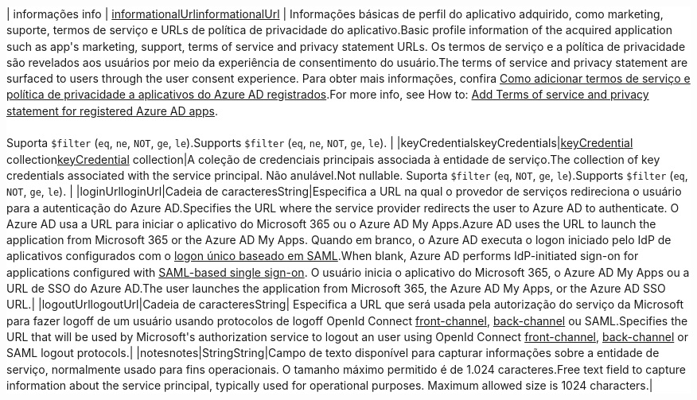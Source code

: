 | <span data-ttu-id="82d6c-329">informações </span><span class="sxs-lookup"><span data-stu-id="82d6c-329">info</span></span> | [<span data-ttu-id="82d6c-330">informationalUrl</span><span class="sxs-lookup"><span data-stu-id="82d6c-330">informationalUrl</span></span>](informationalurl.md) | <span data-ttu-id="82d6c-331">Informações básicas de perfil do aplicativo adquirido, como marketing, suporte, termos de serviço e URLs de política de privacidade do aplicativo.</span><span class="sxs-lookup"><span data-stu-id="82d6c-331">Basic profile information of the acquired application such as app's marketing, support, terms of service and privacy statement URLs.</span></span> <span data-ttu-id="82d6c-332">Os termos de serviço e a política de privacidade são revelados aos usuários por meio da experiência de consentimento do usuário.</span><span class="sxs-lookup"><span data-stu-id="82d6c-332">The terms of service and privacy statement are surfaced to users through the user consent experience.</span></span> <span data-ttu-id="82d6c-333">Para obter mais informações, confira [Como adicionar termos de serviço e política de privacidade a aplicativos do Azure AD registrados](/azure/active-directory/develop/howto-add-terms-of-service-privacy-statement).</span><span class="sxs-lookup"><span data-stu-id="82d6c-333">For more info, see How to: [Add Terms of service and privacy statement for registered Azure AD apps](/azure/active-directory/develop/howto-add-terms-of-service-privacy-statement).</span></span> <br><br><span data-ttu-id="82d6c-334">Suporta `$filter` (`eq`, `ne`, `NOT`, `ge`, `le`).</span><span class="sxs-lookup"><span data-stu-id="82d6c-334">Supports `$filter` (`eq`, `ne`, `NOT`, `ge`, `le`).</span></span>  |
|<span data-ttu-id="82d6c-335">keyCredentials</span><span class="sxs-lookup"><span data-stu-id="82d6c-335">keyCredentials</span></span>|<span data-ttu-id="82d6c-336">[keyCredential](keycredential.md) collection</span><span class="sxs-lookup"><span data-stu-id="82d6c-336">[keyCredential](keycredential.md) collection</span></span>|<span data-ttu-id="82d6c-337">A coleção de credenciais principais associada à entidade de serviço.</span><span class="sxs-lookup"><span data-stu-id="82d6c-337">The collection of key credentials associated with the service principal.</span></span> <span data-ttu-id="82d6c-338">Não anulável.</span><span class="sxs-lookup"><span data-stu-id="82d6c-338">Not nullable.</span></span> <span data-ttu-id="82d6c-339">Suporta `$filter` (`eq`, `NOT`, `ge`, `le`).</span><span class="sxs-lookup"><span data-stu-id="82d6c-339">Supports `$filter` (`eq`, `NOT`, `ge`, `le`).</span></span>            |
|<span data-ttu-id="82d6c-340">loginUrl</span><span class="sxs-lookup"><span data-stu-id="82d6c-340">loginUrl</span></span>|<span data-ttu-id="82d6c-341">Cadeia de caracteres</span><span class="sxs-lookup"><span data-stu-id="82d6c-341">String</span></span>|<span data-ttu-id="82d6c-342">Especifica a URL na qual o provedor de serviços redireciona o usuário para a autenticação do Azure AD.</span><span class="sxs-lookup"><span data-stu-id="82d6c-342">Specifies the URL where the service provider redirects the user to Azure AD to authenticate.</span></span> <span data-ttu-id="82d6c-343">O Azure AD usa a URL para iniciar o aplicativo do Microsoft 365 ou o Azure AD My Apps.</span><span class="sxs-lookup"><span data-stu-id="82d6c-343">Azure AD uses the URL to launch the application from Microsoft 365 or the Azure AD My Apps.</span></span> <span data-ttu-id="82d6c-344">Quando em branco, o Azure AD executa o logon iniciado pelo IdP de aplicativos configurados com o [logon único baseado em SAML](/azure/active-directory/manage-apps/what-is-single-sign-on#saml-sso).</span><span class="sxs-lookup"><span data-stu-id="82d6c-344">When blank, Azure AD performs IdP-initiated sign-on for applications configured with [SAML-based single sign-on](/azure/active-directory/manage-apps/what-is-single-sign-on#saml-sso).</span></span> <span data-ttu-id="82d6c-345">O usuário inicia o aplicativo do Microsoft 365, o Azure AD My Apps ou a URL de SSO do Azure AD.</span><span class="sxs-lookup"><span data-stu-id="82d6c-345">The user launches the application from Microsoft 365, the Azure AD My Apps, or the Azure AD SSO URL.</span></span>|
|<span data-ttu-id="82d6c-346">logoutUrl</span><span class="sxs-lookup"><span data-stu-id="82d6c-346">logoutUrl</span></span>|<span data-ttu-id="82d6c-347">Cadeia de caracteres</span><span class="sxs-lookup"><span data-stu-id="82d6c-347">String</span></span>| <span data-ttu-id="82d6c-348">Especifica a URL que será usada pela autorização do serviço da Microsoft para fazer logoff de um usuário usando protocolos de logoff OpenId Connect [front-channel](https://openid.net/specs/openid-connect-frontchannel-1_0.html), [back-channel](https://openid.net/specs/openid-connect-backchannel-1_0.html) ou SAML.</span><span class="sxs-lookup"><span data-stu-id="82d6c-348">Specifies the URL that will be used by Microsoft's authorization service to logout an user using OpenId Connect [front-channel](https://openid.net/specs/openid-connect-frontchannel-1_0.html), [back-channel](https://openid.net/specs/openid-connect-backchannel-1_0.html) or SAML logout protocols.</span></span>|
|<span data-ttu-id="82d6c-349">notes</span><span class="sxs-lookup"><span data-stu-id="82d6c-349">notes</span></span>|<span data-ttu-id="82d6c-350">String</span><span class="sxs-lookup"><span data-stu-id="82d6c-350">String</span></span>|<span data-ttu-id="82d6c-p120">Campo de texto disponível para capturar informações sobre a entidade de serviço, normalmente usado para fins operacionais. O tamanho máximo permitido é de 1.024 caracteres.</span><span class="sxs-lookup"><span data-stu-id="82d6c-p120">Free text field to capture information about the service principal, typically used for operational purposes. Maximum allowed size is 1024 characters.</span></span>|